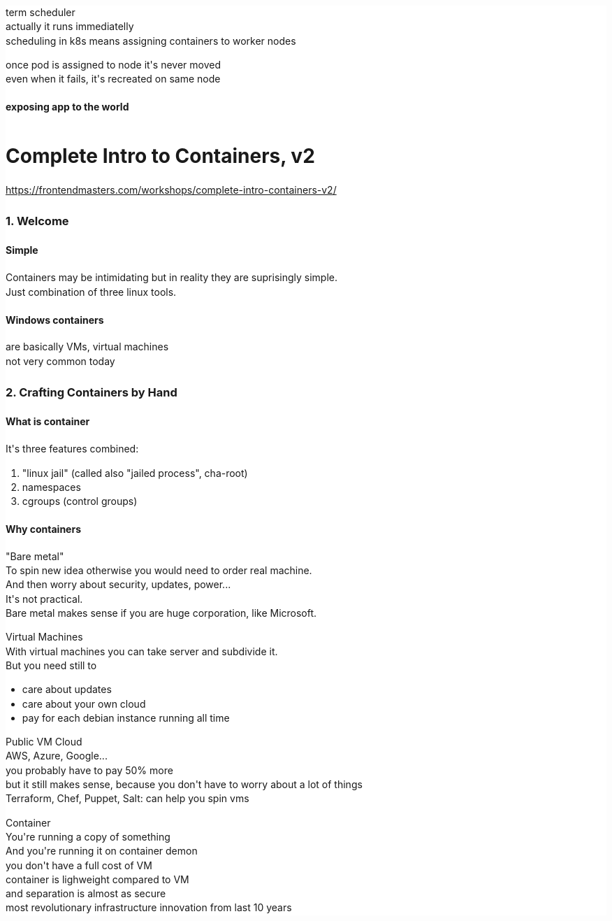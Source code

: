 term scheduler  
actually it runs immediatelly  
scheduling in k8s means assigning containers to worker nodes

once pod is assigned to node it's never moved  
even when it fails, it's recreated on same node

#### exposing app to the world



Complete Intro to Containers, v2
================================
https://frontendmasters.com/workshops/complete-intro-containers-v2/

### 1. Welcome

#### Simple
Containers may be intimidating but in reality they are suprisingly simple.  
Just combination of three linux tools.

#### Windows containers
are basically VMs, virtual machines  
not very common today

### 2. Crafting Containers by Hand

#### What is container
It's three features combined:  
1. "linux jail" (called also "jailed process", cha-root)  
2. namespaces  
3. cgroups (control groups)

#### Why containers
"Bare metal"  
To spin new idea otherwise you would need to order real machine.  
And then worry about security, updates, power...  
It's not practical.  
Bare metal makes sense if you are huge corporation, like Microsoft.

Virtual Machines  
With virtual machines you can take server and subdivide it.  
But you need still to  
- care about updates
- care about your own cloud
- pay for each debian instance running all time

Public VM Cloud  
AWS, Azure, Google...  
you probably have to pay 50% more  
but it still makes sense, because you don't have to worry about a lot of things  
Terraform, Chef, Puppet, Salt: can help you spin vms

Container  
You're running a copy of something  
And you're running it on container demon  
you don't have a full cost of VM  
container is lighweight compared to VM  
and separation is almost as secure  
most revolutionary infrastructure innovation from last 10 years
